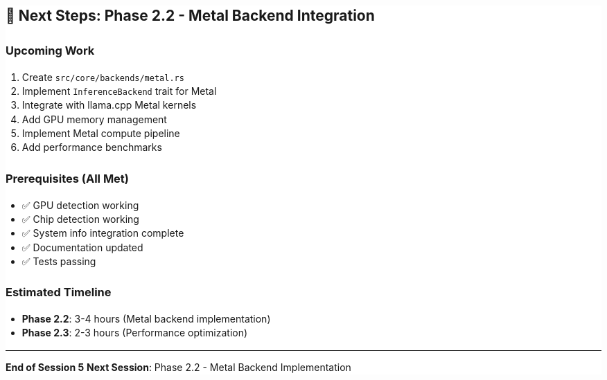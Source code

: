 ## 🚀 Next Steps: Phase 2.2 - Metal Backend Integration

### Upcoming Work
1. Create `src/core/backends/metal.rs`
2. Implement `InferenceBackend` trait for Metal
3. Integrate with llama.cpp Metal kernels
4. Add GPU memory management
5. Implement Metal compute pipeline
6. Add performance benchmarks

### Prerequisites (All Met)
- ✅ GPU detection working
- ✅ Chip detection working
- ✅ System info integration complete
- ✅ Documentation updated
- ✅ Tests passing

### Estimated Timeline
- **Phase 2.2**: 3-4 hours (Metal backend implementation)
- **Phase 2.3**: 2-3 hours (Performance optimization)

---

**End of Session 5**
**Next Session**: Phase 2.2 - Metal Backend Implementation